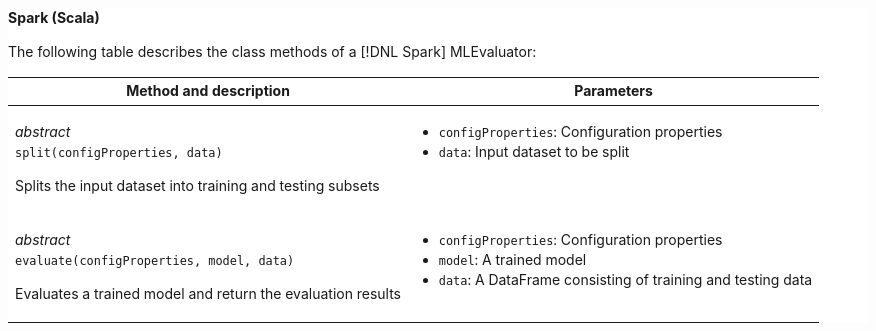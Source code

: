 **Spark (Scala)**

The following table describes the class methods of a [!DNL Spark] MLEvaluator:

<table>
    <thead>
        <tr>
            <th>Method and description</th>
            <th>Parameters</th>
        </tr>
    </thead>
    <tbody>
        <tr>
            <td>
                <p><i>abstract</i><br/><code class=" language-undefined">split(configProperties, data)</code></p>
                <p>Splits the input dataset into training and testing subsets</p>
            </td>
            <td>
                <ul>
                    <li><code class=" language-undefined">configProperties</code>: Configuration properties</li>
                    <li><code class=" language-undefined">data</code>: Input dataset to be split</li>
                </ul>
            </td>
        </tr>
        <tr>
            <td>
                <p><i>abstract</i><br/><code class=" language-undefined">evaluate(configProperties, model, data)</code></p>
                <p>Evaluates a trained model and return the evaluation results</p>
            </td>
            <td>
                <ul>
                    <li><code class=" language-undefined">configProperties</code>: Configuration properties</li>
                    <li><code class=" language-undefined">model</code>: A trained model</li>
                    <li><code class=" language-undefined">data</code>: A DataFrame consisting of training and testing data</li>
                </ul>
            </td>
        </tr>
    </tbody>
</table>